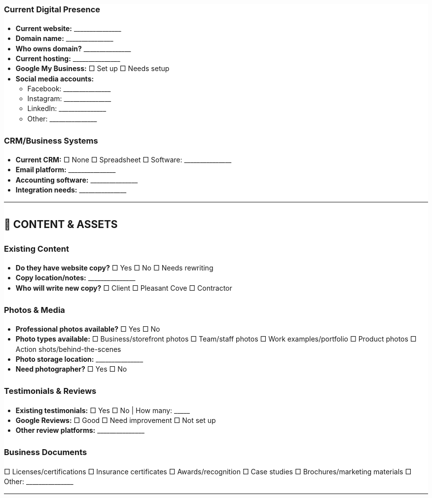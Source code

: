 ### Current Digital Presence
- **Current website:** _______________
- **Domain name:** _______________
- **Who owns domain?** _______________
- **Current hosting:** _______________
- **Google My Business:** □ Set up □ Needs setup
- **Social media accounts:**
  - Facebook: _______________
  - Instagram: _______________
  - LinkedIn: _______________
  - Other: _______________

### CRM/Business Systems
- **Current CRM:** □ None □ Spreadsheet □ Software: _______________
- **Email platform:** _______________
- **Accounting software:** _______________
- **Integration needs:** _______________

---

## 📝 CONTENT & ASSETS

### Existing Content
- **Do they have website copy?** □ Yes □ No □ Needs rewriting
- **Copy location/notes:** _______________
- **Who will write new copy?** □ Client □ Pleasant Cove □ Contractor

### Photos & Media
- **Professional photos available?** □ Yes □ No
- **Photo types available:**
  □ Business/storefront photos
  □ Team/staff photos
  □ Work examples/portfolio
  □ Product photos
  □ Action shots/behind-the-scenes
- **Photo storage location:** _______________
- **Need photographer?** □ Yes □ No

### Testimonials & Reviews
- **Existing testimonials:** □ Yes □ No | How many: _____
- **Google Reviews:** □ Good □ Need improvement □ Not set up
- **Other review platforms:** _______________

### Business Documents
□ Licenses/certifications
□ Insurance certificates
□ Awards/recognition
□ Case studies
□ Brochures/marketing materials
□ Other: _______________

---